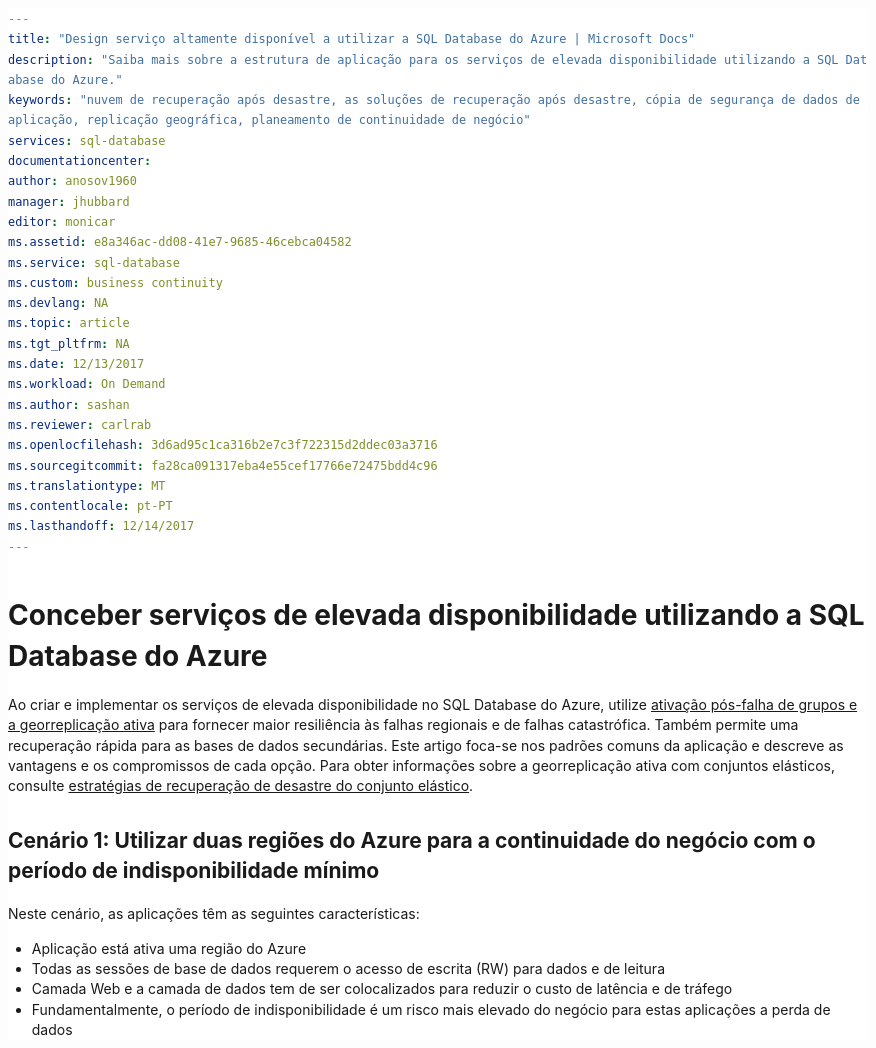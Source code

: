 ```yaml
---
title: "Design serviço altamente disponível a utilizar a SQL Database do Azure | Microsoft Docs"
description: "Saiba mais sobre a estrutura de aplicação para os serviços de elevada disponibilidade utilizando a SQL Database do Azure."
keywords: "nuvem de recuperação após desastre, as soluções de recuperação após desastre, cópia de segurança de dados de aplicação, replicação geográfica, planeamento de continuidade de negócio"
services: sql-database
documentationcenter: 
author: anosov1960
manager: jhubbard
editor: monicar
ms.assetid: e8a346ac-dd08-41e7-9685-46cebca04582
ms.service: sql-database
ms.custom: business continuity
ms.devlang: NA
ms.topic: article
ms.tgt_pltfrm: NA
ms.date: 12/13/2017
ms.workload: On Demand
ms.author: sashan
ms.reviewer: carlrab
ms.openlocfilehash: 3d6ad95c1ca316b2e7c3f722315d2ddec03a3716
ms.sourcegitcommit: fa28ca091317eba4e55cef17766e72475bdd4c96
ms.translationtype: MT
ms.contentlocale: pt-PT
ms.lasthandoff: 12/14/2017
---
```

# <a name="designing-highly-available-services-using-azure-sql-database"></a>Conceber serviços de elevada disponibilidade utilizando a SQL Database do Azure

Ao criar e implementar os serviços de elevada disponibilidade no SQL Database do Azure, utilize [ativação pós-falha de grupos e a georreplicação ativa](sql-database-geo-replication-overview.md) para fornecer maior resiliência às falhas regionais e de falhas catastrófica. Também permite uma recuperação rápida para as bases de dados secundárias. Este artigo foca-se nos padrões comuns da aplicação e descreve as vantagens e os compromissos de cada opção. Para obter informações sobre a georreplicação ativa com conjuntos elásticos, consulte [estratégias de recuperação de desastre do conjunto elástico](sql-database-disaster-recovery-strategies-for-applications-with-elastic-pool.md).

## <a name="scenario-1-using-two-azure-regions-for-business-continuity-with-minimal-downtime"></a>Cenário 1: Utilizar duas regiões do Azure para a continuidade do negócio com o período de indisponibilidade mínimo
Neste cenário, as aplicações têm as seguintes características: 
*   Aplicação está ativa uma região do Azure
*   Todas as sessões de base de dados requerem o acesso de escrita (RW) para dados e de leitura
*   Camada Web e a camada de dados tem de ser colocalizados para reduzir o custo de latência e de tráfego 
*   Fundamentalmente, o período de indisponibilidade é um risco mais elevado do negócio para estas aplicações a perda de dados
